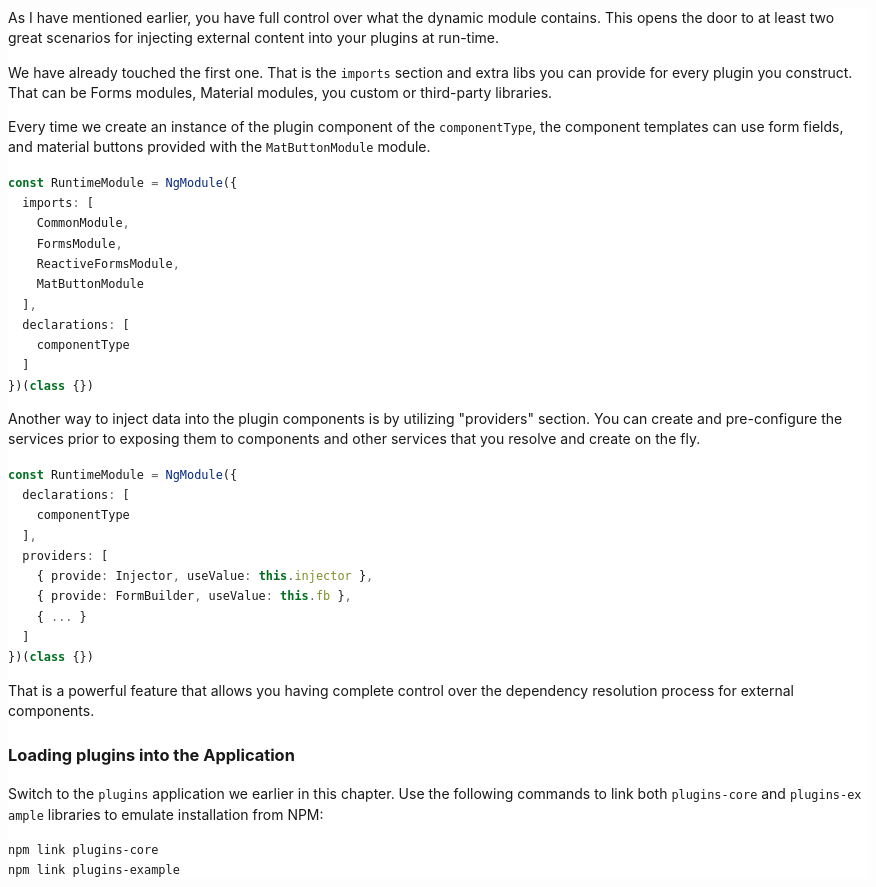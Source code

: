 As I have mentioned earlier, you have full control over what the dynamic module contains.
This opens the door to at least two great scenarios for injecting external content into your plugins at run-time.

We have already touched the first one.
That is the `imports` section and extra libs you can provide for every plugin you construct.
That can be Forms modules, Material modules, you custom or third-party libraries.

Every time we create an instance of the plugin component of the `componentType`,
the component templates can use form fields, and material buttons provided with the `MatButtonModule` module.

```ts
const RuntimeModule = NgModule({
  imports: [
    CommonModule,
    FormsModule,
    ReactiveFormsModule,
    MatButtonModule
  ],
  declarations: [
    componentType
  ]
})(class {})
```

Another way to inject data into the plugin components is by utilizing "providers" section.
You can create and pre-configure the services prior to exposing them to components and other services
that you resolve and create on the fly.

```ts
const RuntimeModule = NgModule({
  declarations: [
    componentType
  ],
  providers: [
    { provide: Injector, useValue: this.injector },
    { provide: FormBuilder, useValue: this.fb },
    { ... }
  ]
})(class {})
```

That is a powerful feature that allows you having complete control
over the dependency resolution process for external components.

### Loading plugins into the Application

Switch to the `plugins` application we earlier in this chapter.
Use the following commands to link both `plugins-core` and `plugins-example` libraries to emulate installation from NPM:

```sh
npm link plugins-core
npm link plugins-example
```
